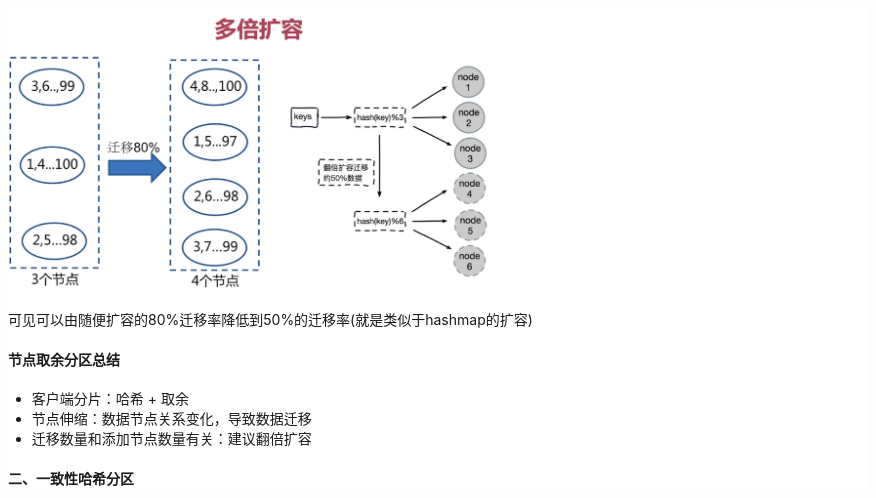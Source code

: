   <img src="https://github.com/dabaitudiu/autumn_notes/blob/master/images/redis5.png" width=500/>
</p>
可见可以由随便扩容的80%迁移率降低到50%的迁移率(就是类似于hashmap的扩容)

#### 节点取余分区总结
- 客户端分片：哈希 + 取余
- 节点伸缩：数据节点关系变化，导致数据迁移
- 迁移数量和添加节点数量有关：建议翻倍扩容

#### 二、一致性哈希分区
<p align="center">
